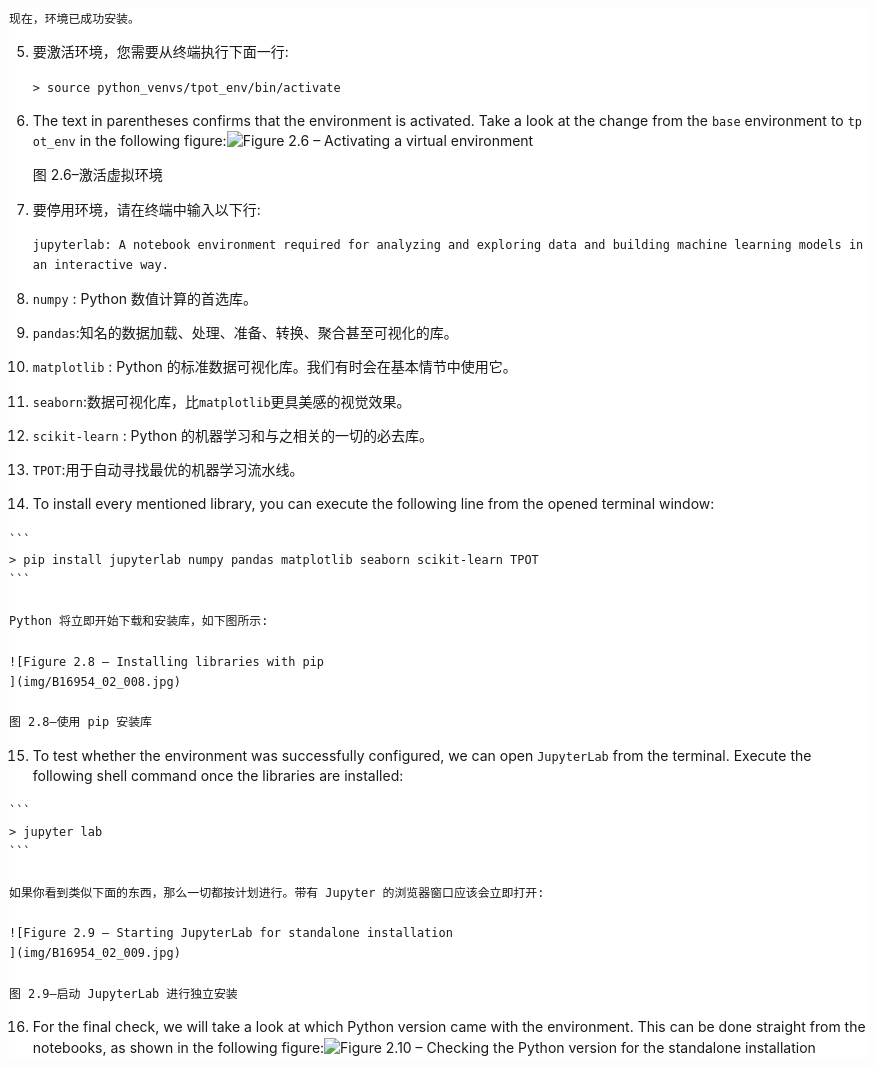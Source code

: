     现在，环境已成功安装。

5.  要激活环境，您需要从终端执行下面一行:

    ```
    > source python_venvs/tpot_env/bin/activate
    ```

6.  The text in parentheses confirms that the environment is activated. Take a look at the change from the `base` environment to `tpot_env` in the following figure:![Figure 2.6 – Activating a virtual environment
    ](img/B16954_02_006.jpg)

    图 2.6–激活虚拟环境

7.  要停用环境，请在终端中输入以下行:

    ```
    jupyterlab: A notebook environment required for analyzing and exploring data and building machine learning models in an interactive way.
    ```

8.  `numpy` : Python 数值计算的首选库。
9.  `pandas`:知名的数据加载、处理、准备、转换、聚合甚至可视化的库。
10.  `matplotlib` : Python 的标准数据可视化库。我们有时会在基本情节中使用它。
11.  `seaborn`:数据可视化库，比`matplotlib`更具美感的视觉效果。
12.  `scikit-learn` : Python 的机器学习和与之相关的一切的必去库。
13.  `TPOT`:用于自动寻找最优的机器学习流水线。
14.  To install every mentioned library, you can execute the following line from the opened terminal window:

    ```
    > pip install jupyterlab numpy pandas matplotlib seaborn scikit-learn TPOT
    ```

    Python 将立即开始下载和安装库，如下图所示:

    ![Figure 2.8 – Installing libraries with pip
    ](img/B16954_02_008.jpg)

    图 2.8–使用 pip 安装库

15.  To test whether the environment was successfully configured, we can open `JupyterLab` from the terminal. Execute the following shell command once the libraries are installed:

    ```
    > jupyter lab
    ```

    如果你看到类似下面的东西，那么一切都按计划进行。带有 Jupyter 的浏览器窗口应该会立即打开:

    ![Figure 2.9 – Starting JupyterLab for standalone installation
    ](img/B16954_02_009.jpg)

    图 2.9–启动 JupyterLab 进行独立安装

16.  For the final check, we will take a look at which Python version came with the environment. This can be done straight from the notebooks, as shown in the following figure:![Figure 2.10 – Checking the Python version for the standalone installation
    ](img/B16954_02_010.jpg)
